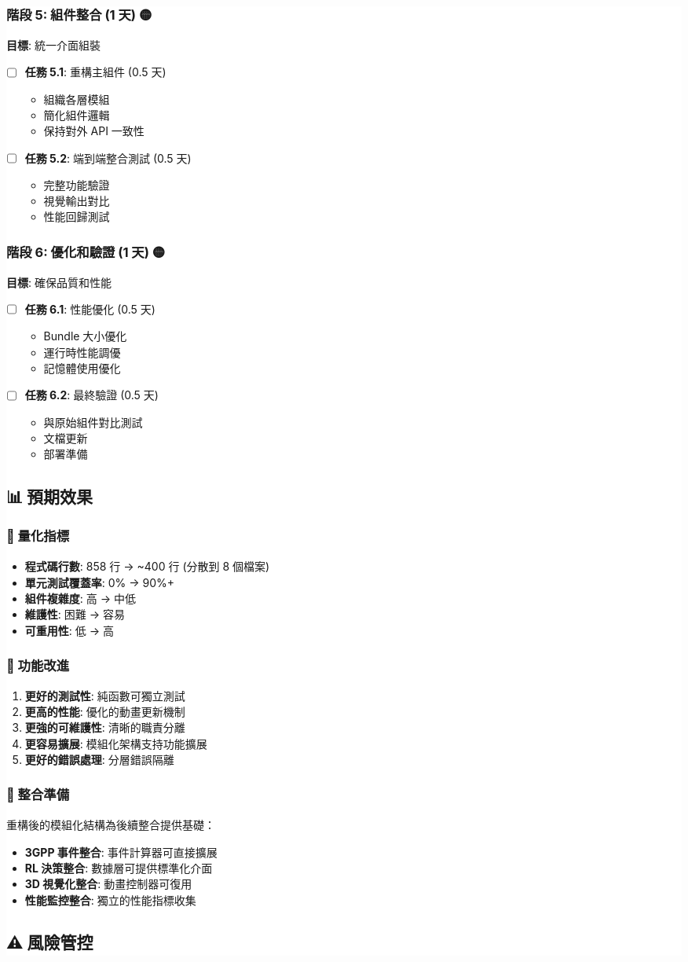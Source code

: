 ### 階段 5: 組件整合 (1 天) 🟡
**目標**: 統一介面組裝
- [ ] **任務 5.1**: 重構主組件 (0.5 天)
  - 組織各層模組
  - 簡化組件邏輯
  - 保持對外 API 一致性

- [ ] **任務 5.2**: 端到端整合測試 (0.5 天)
  - 完整功能驗證
  - 視覺輸出對比
  - 性能回歸測試

### 階段 6: 優化和驗證 (1 天) 🟡
**目標**: 確保品質和性能
- [ ] **任務 6.1**: 性能優化 (0.5 天)
  - Bundle 大小優化
  - 運行時性能調優
  - 記憶體使用優化

- [ ] **任務 6.2**: 最終驗證 (0.5 天)
  - 與原始組件對比測試
  - 文檔更新
  - 部署準備

## 📊 預期效果

### 🎯 量化指標
- **程式碼行數**: 858 行 → ~400 行 (分散到 8 個檔案)
- **單元測試覆蓋率**: 0% → 90%+
- **組件複雜度**: 高 → 中低
- **維護性**: 困難 → 容易
- **可重用性**: 低 → 高

### 🚀 功能改進
1. **更好的測試性**: 純函數可獨立測試
2. **更高的性能**: 優化的動畫更新機制
3. **更強的可維護性**: 清晰的職責分離
4. **更容易擴展**: 模組化架構支持功能擴展
5. **更好的錯誤處理**: 分層錯誤隔離

### 🔗 整合準備
重構後的模組化結構為後續整合提供基礎：
- **3GPP 事件整合**: 事件計算器可直接擴展
- **RL 決策整合**: 數據層可提供標準化介面  
- **3D 視覺化整合**: 動畫控制器可復用
- **性能監控整合**: 獨立的性能指標收集

## ⚠️ 風險管控

